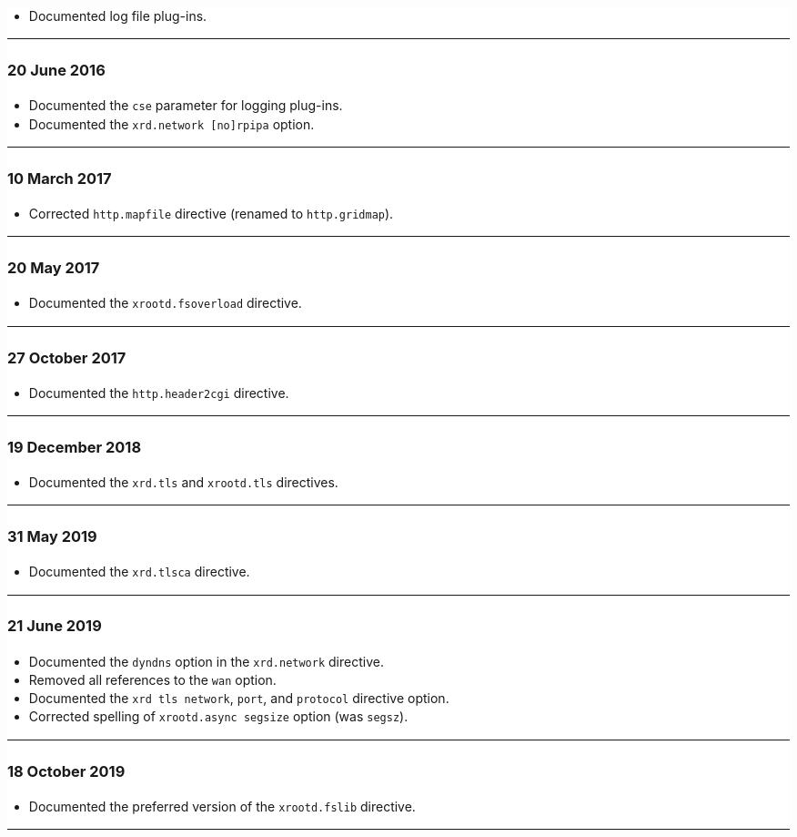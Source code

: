 - Documented log file plug-ins.

---

### 20 June 2016

- Documented the `cse` parameter for logging plug-ins.
- Documented the `xrd.network [no]rpipa` option.

---

### 10 March 2017

- Corrected `http.mapfile` directive (renamed to `http.gridmap`).

---

### 20 May 2017

- Documented the `xrootd.fsoverload` directive.

---

### 27 October 2017

- Documented the `http.header2cgi` directive.

---

### 19 December 2018

- Documented the `xrd.tls` and `xrootd.tls` directives.

---

### 31 May 2019

- Documented the `xrd.tlsca` directive.

---

### 21 June 2019

- Documented the `dyndns` option in the `xrd.network` directive.
- Removed all references to the `wan` option.
- Documented the `xrd tls network`, `port`, and `protocol` directive option.
- Corrected spelling of `xrootd.async segsize` option (was `segsz`).

---

### 18 October 2019

- Documented the preferred version of the `xrootd.fslib` directive.

---
